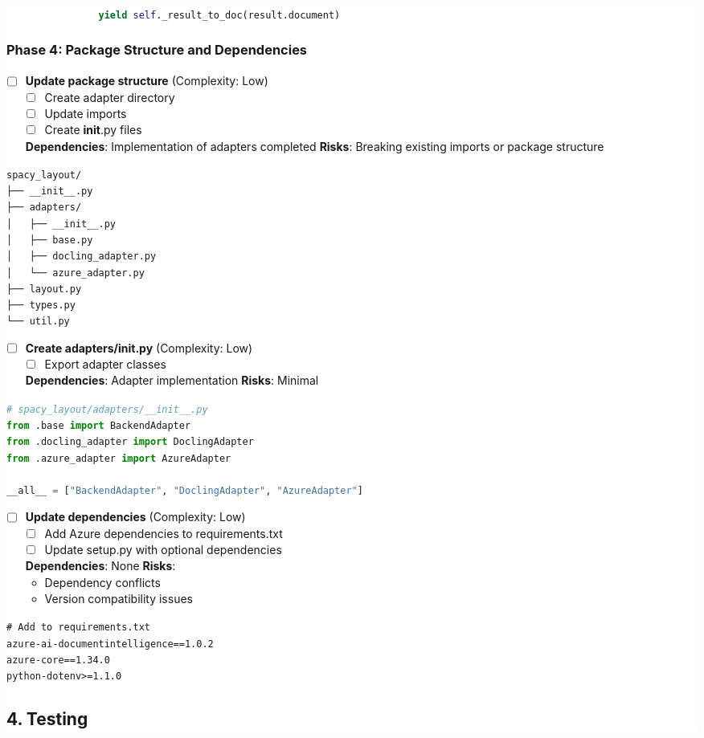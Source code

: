 ```python
                yield self._result_to_doc(result.document)
```

### Phase 4: Package Structure and Dependencies
- [ ] **Update package structure** (Complexity: Low)
  - [ ] Create adapter directory
  - [ ] Update imports
  - [ ] Create __init__.py files

  **Dependencies**: Implementation of adapters completed **Risks**: Breaking
  existing imports or package structure

```
spacy_layout/
├── __init__.py
├── adapters/
│   ├── __init__.py
│   ├── base.py
│   ├── docling_adapter.py
│   └── azure_adapter.py
├── layout.py
├── types.py
└── util.py
```

- [ ] **Create adapters/__init__.py** (Complexity: Low)
  - [ ] Export adapter classes

  **Dependencies**: Adapter implementation **Risks**: Minimal

```python
# spacy_layout/adapters/__init__.py
from .base import BackendAdapter
from .docling_adapter import DoclingAdapter
from .azure_adapter import AzureAdapter

__all__ = ["BackendAdapter", "DoclingAdapter", "AzureAdapter"]
```

- [ ] **Update dependencies** (Complexity: Low)
  - [ ] Add Azure dependencies to requirements.txt
  - [ ] Update setup.py with optional dependencies

  **Dependencies**: None **Risks**:
  - Dependency conflicts
  - Version compatibility issues

```
# Add to requirements.txt
azure-ai-documentintelligence==1.0.2
azure-core==1.34.0
python-dotenv>=1.1.0
```

## 4. Testing
